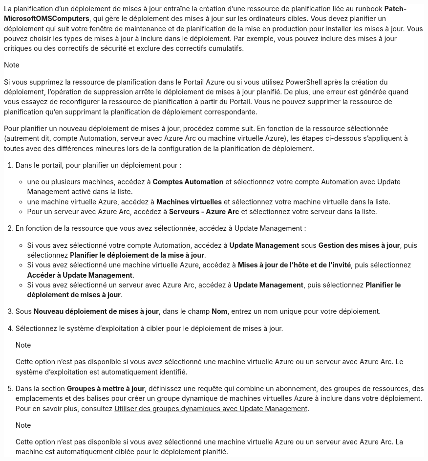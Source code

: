 La planification d’un déploiement de mises à jour entraîne la création d’une ressource de [planification](../shared-resources/schedules.md) liée au runbook **Patch-MicrosoftOMSComputers**, qui gère le déploiement des mises à jour sur les ordinateurs cibles. Vous devez planifier un déploiement qui suit votre fenêtre de maintenance et de planification de la mise en production pour installer les mises à jour. Vous pouvez choisir les types de mises à jour à inclure dans le déploiement. Par exemple, vous pouvez inclure des mises à jour critiques ou des correctifs de sécurité et exclure des correctifs cumulatifs.

>[!NOTE]
>Si vous supprimez la ressource de planification dans le Portail Azure ou si vous utilisez PowerShell après la création du déploiement, l’opération de suppression arrête le déploiement de mises à jour planifié. De plus, une erreur est générée quand vous essayez de reconfigurer la ressource de planification à partir du Portail. Vous ne pouvez supprimer la ressource de planification qu’en supprimant la planification de déploiement correspondante.  

Pour planifier un nouveau déploiement de mises à jour, procédez comme suit. En fonction de la ressource sélectionnée (autrement dit, compte Automation, serveur avec Azure Arc ou machine virtuelle Azure), les étapes ci-dessous s’appliquent à toutes avec des différences mineures lors de la configuration de la planification de déploiement.

1. Dans le portail, pour planifier un déploiement pour :

   * une ou plusieurs machines, accédez à **Comptes Automation** et sélectionnez votre compte Automation avec Update Management activé dans la liste.
   * une machine virtuelle Azure, accédez à **Machines virtuelles** et sélectionnez votre machine virtuelle dans la liste.
   * Pour un serveur avec Azure Arc, accédez à **Serveurs - Azure Arc** et sélectionnez votre serveur dans la liste.

2. En fonction de la ressource que vous avez sélectionnée, accédez à Update Management :

   * Si vous avez sélectionné votre compte Automation, accédez à **Update Management** sous **Gestion des mises à jour**, puis sélectionnez **Planifier le déploiement de la mise à jour**.
   * Si vous avez sélectionné une machine virtuelle Azure, accédez à **Mises à jour de l’hôte et de l’invité**, puis sélectionnez **Accéder à Update Management**.
   * Si vous avez sélectionné un serveur avec Azure Arc, accédez à **Update Management**, puis sélectionnez **Planifier le déploiement de mises à jour**.

3. Sous **Nouveau déploiement de mises à jour**, dans le champ **Nom**, entrez un nom unique pour votre déploiement.

4. Sélectionnez le système d’exploitation à cibler pour le déploiement de mises à jour.

    > [!NOTE]
    > Cette option n’est pas disponible si vous avez sélectionné une machine virtuelle Azure ou un serveur avec Azure Arc. Le système d’exploitation est automatiquement identifié.

5. Dans la section **Groupes à mettre à jour**, définissez une requête qui combine un abonnement, des groupes de ressources, des emplacements et des balises pour créer un groupe dynamique de machines virtuelles Azure à inclure dans votre déploiement. Pour en savoir plus, consultez [Utiliser des groupes dynamiques avec Update Management](configure-groups.md).

    > [!NOTE]
    > Cette option n’est pas disponible si vous avez sélectionné une machine virtuelle Azure ou un serveur avec Azure Arc. La machine est automatiquement ciblée pour le déploiement planifié.
